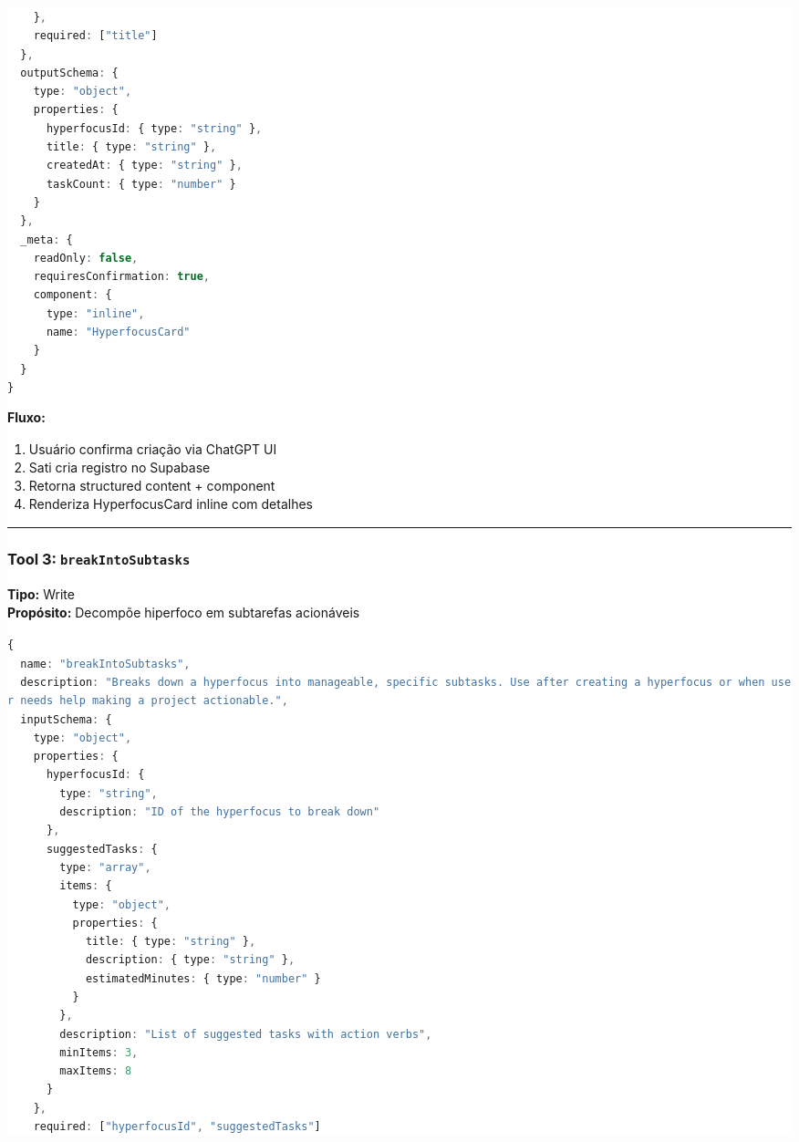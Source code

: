 ```typescript
    },
    required: ["title"]
  },
  outputSchema: {
    type: "object",
    properties: {
      hyperfocusId: { type: "string" },
      title: { type: "string" },
      createdAt: { type: "string" },
      taskCount: { type: "number" }
    }
  },
  _meta: {
    readOnly: false,
    requiresConfirmation: true,
    component: {
      type: "inline",
      name: "HyperfocusCard"
    }
  }
}
```

**Fluxo:**
1. Usuário confirma criação via ChatGPT UI
2. Sati cria registro no Supabase
3. Retorna structured content + component
4. Renderiza HyperfocusCard inline com detalhes

---

### Tool 3: `breakIntoSubtasks`

**Tipo:** Write  
**Propósito:** Decompõe hiperfoco em subtarefas acionáveis  

```typescript
{
  name: "breakIntoSubtasks",
  description: "Breaks down a hyperfocus into manageable, specific subtasks. Use after creating a hyperfocus or when user needs help making a project actionable.",
  inputSchema: {
    type: "object",
    properties: {
      hyperfocusId: {
        type: "string",
        description: "ID of the hyperfocus to break down"
      },
      suggestedTasks: {
        type: "array",
        items: {
          type: "object",
          properties: {
            title: { type: "string" },
            description: { type: "string" },
            estimatedMinutes: { type: "number" }
          }
        },
        description: "List of suggested tasks with action verbs",
        minItems: 3,
        maxItems: 8
      }
    },
    required: ["hyperfocusId", "suggestedTasks"]
```